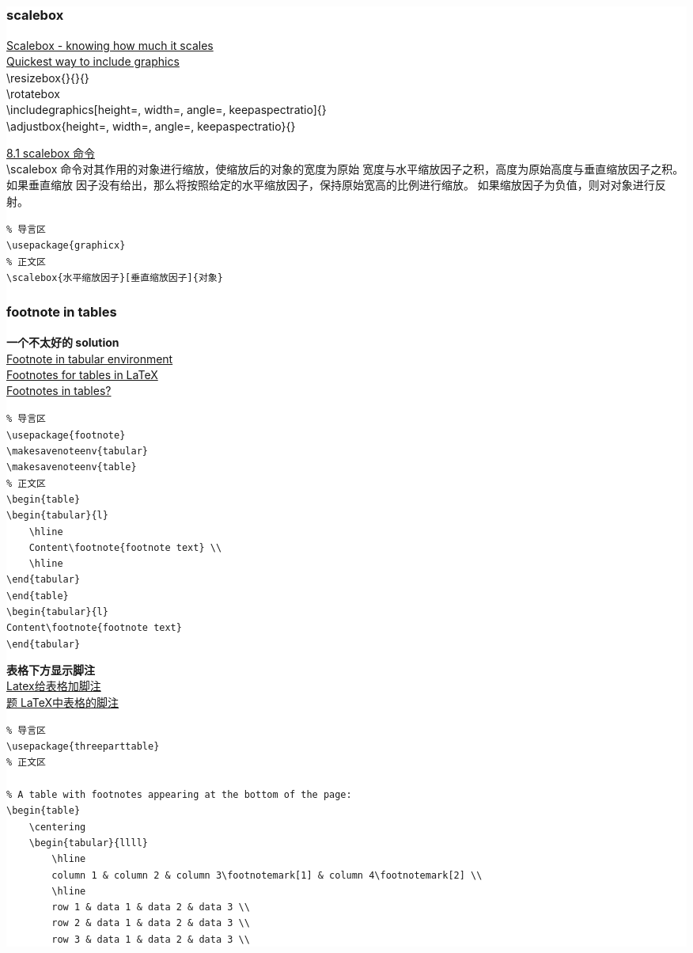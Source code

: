 ### scalebox

[Scalebox - knowing how much it scales](https://tex.stackexchange.com/questions/13460/scalebox-knowing-how-much-it-scales)  
[Quickest way to include graphics](https://tex.stackexchange.com/questions/10966/quickest-way-to-include-graphics/10970#10970)  
\resizebox{<width>}{<height>}{<content>}   
\rotatebox   
\includegraphics[height=<height>, width=<width>, angle=<angle>, keepaspectratio]{<filename>}  
\adjustbox{height=<height>, width=<width>, angle=<angle>, keepaspectratio}{<TeX content>}  

[8.1 scalebox  命令](http://www.ctex.org/documents/latex/graphics/node22.html)  
\scalebox 命令对其作用的对象进行缩放，使缩放后的对象的宽度为原始 宽度与水平缩放因子之积，高度为原始高度与垂直缩放因子之积。如果垂直缩放 因子没有给出，那么将按照给定的水平缩放因子，保持原始宽高的比例进行缩放。 如果缩放因子为负值，则对对象进行反射。  
```text
% 导言区
\usepackage{graphicx}
% 正文区
\scalebox{水平缩放因子}[垂直缩放因子]{对象}
```

### footnote in tables

**一个不太好的 solution**  
[Footnote in tabular environment](https://tex.stackexchange.com/questions/109467/footnote-in-tabular-environment)  
[Footnotes for tables in LaTeX](https://stackoverflow.com/questions/2888817/footnotes-for-tables-in-latex)  
[Footnotes in tables?](https://tex.stackexchange.com/questions/1583/footnotes-in-tables)  
```text
% 导言区
\usepackage{footnote}
\makesavenoteenv{tabular}
\makesavenoteenv{table}
% 正文区
\begin{table}
\begin{tabular}{l}
    \hline
    Content\footnote{footnote text} \\
    \hline
\end{tabular}
\end{table}
\begin{tabular}{l}
Content\footnote{footnote text}
\end{tabular}
```

**表格下方显示脚注**  
[Latex给表格加脚注](https://blog.csdn.net/ShuqiaoS/article/details/86230367)  
[题 LaTeX中表格的脚注](http://landcareweb.com/questions/4442/latexzhong-biao-ge-de-jiao-zhu)  
```text
% 导言区
\usepackage{threeparttable}
% 正文区

% A table with footnotes appearing at the bottom of the page:
\begin{table}
    \centering
    \begin{tabular}{llll}
        \hline
        column 1 & column 2 & column 3\footnotemark[1] & column 4\footnotemark[2] \\
        \hline
        row 1 & data 1 & data 2 & data 3 \\
        row 2 & data 1 & data 2 & data 3 \\
        row 3 & data 1 & data 2 & data 3 \\
```

[comment]: <> (2019-07-06 18:39:54)
[comment]: <> (待补充....)
[comment]: <> "Tips of Tables and Figures in Papers (cont.) 续  https://eustomaqua.github.io/2019/2019-06-10-Latex-Paper-Figures-cont/"